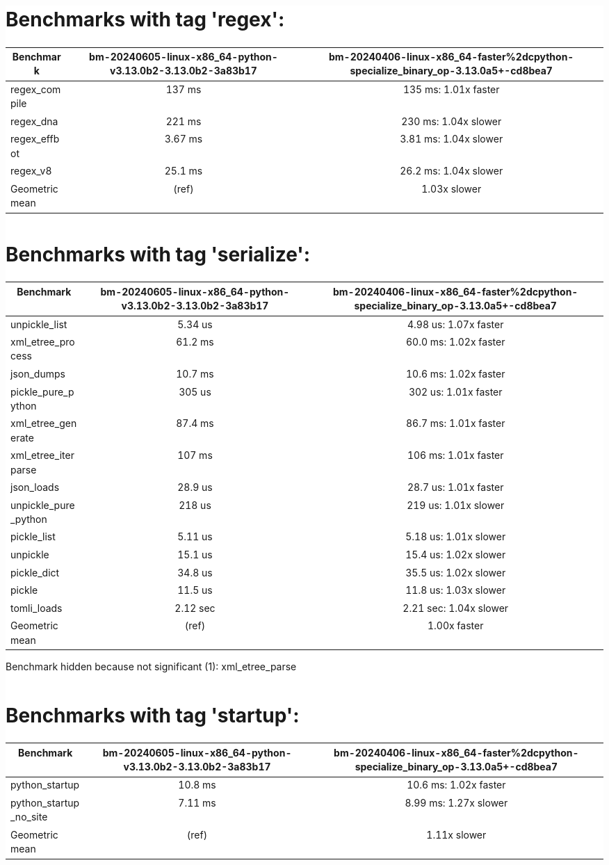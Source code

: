 Benchmarks with tag 'regex':
============================

| Benchmark      | bm-20240605-linux-x86_64-python-v3.13.0b2-3.13.0b2-3a83b17 | bm-20240406-linux-x86_64-faster%2dcpython-specialize_binary_op-3.13.0a5+-cd8bea7 |
|----------------|:----------------------------------------------------------:|:--------------------------------------------------------------------------------:|
| regex_compile  | 137 ms                                                     | 135 ms: 1.01x faster                                                             |
| regex_dna      | 221 ms                                                     | 230 ms: 1.04x slower                                                             |
| regex_effbot   | 3.67 ms                                                    | 3.81 ms: 1.04x slower                                                            |
| regex_v8       | 25.1 ms                                                    | 26.2 ms: 1.04x slower                                                            |
| Geometric mean | (ref)                                                      | 1.03x slower                                                                     |

Benchmarks with tag 'serialize':
================================

| Benchmark            | bm-20240605-linux-x86_64-python-v3.13.0b2-3.13.0b2-3a83b17 | bm-20240406-linux-x86_64-faster%2dcpython-specialize_binary_op-3.13.0a5+-cd8bea7 |
|----------------------|:----------------------------------------------------------:|:--------------------------------------------------------------------------------:|
| unpickle_list        | 5.34 us                                                    | 4.98 us: 1.07x faster                                                            |
| xml_etree_process    | 61.2 ms                                                    | 60.0 ms: 1.02x faster                                                            |
| json_dumps           | 10.7 ms                                                    | 10.6 ms: 1.02x faster                                                            |
| pickle_pure_python   | 305 us                                                     | 302 us: 1.01x faster                                                             |
| xml_etree_generate   | 87.4 ms                                                    | 86.7 ms: 1.01x faster                                                            |
| xml_etree_iterparse  | 107 ms                                                     | 106 ms: 1.01x faster                                                             |
| json_loads           | 28.9 us                                                    | 28.7 us: 1.01x faster                                                            |
| unpickle_pure_python | 218 us                                                     | 219 us: 1.01x slower                                                             |
| pickle_list          | 5.11 us                                                    | 5.18 us: 1.01x slower                                                            |
| unpickle             | 15.1 us                                                    | 15.4 us: 1.02x slower                                                            |
| pickle_dict          | 34.8 us                                                    | 35.5 us: 1.02x slower                                                            |
| pickle               | 11.5 us                                                    | 11.8 us: 1.03x slower                                                            |
| tomli_loads          | 2.12 sec                                                   | 2.21 sec: 1.04x slower                                                           |
| Geometric mean       | (ref)                                                      | 1.00x faster                                                                     |

Benchmark hidden because not significant (1): xml_etree_parse

Benchmarks with tag 'startup':
==============================

| Benchmark              | bm-20240605-linux-x86_64-python-v3.13.0b2-3.13.0b2-3a83b17 | bm-20240406-linux-x86_64-faster%2dcpython-specialize_binary_op-3.13.0a5+-cd8bea7 |
|------------------------|:----------------------------------------------------------:|:--------------------------------------------------------------------------------:|
| python_startup         | 10.8 ms                                                    | 10.6 ms: 1.02x faster                                                            |
| python_startup_no_site | 7.11 ms                                                    | 8.99 ms: 1.27x slower                                                            |
| Geometric mean         | (ref)                                                      | 1.11x slower                                                                     |
